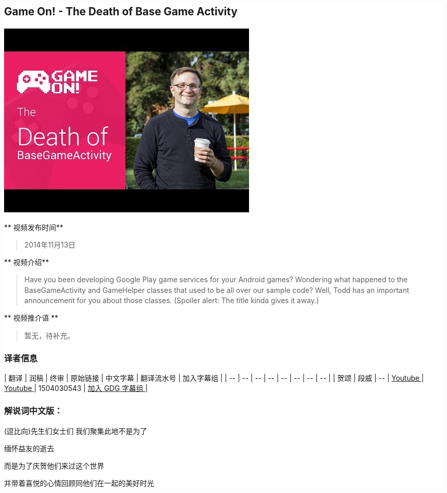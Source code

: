 ## Game On! - The Death of Base Game Activity

![video_screenshot](images/1oSoaFLuTwM.jpg)

** 视频发布时间**
 
> 2014年11月13日

** 视频介绍**

> Have you been developing Google Play game services for your Android games? Wondering what happened to the BaseGameActivity and GameHelper classes that used to be all over our sample code? Well, Todd has an important announcement for you about those classes. (Spoiler alert: The title kinda gives it away.)

** 视频推介语 **

>  暂无，待补充。


### 译者信息

| 翻译 | 润稿 | 终审 | 原始链接 | 中文字幕 |  翻译流水号  |  加入字幕组  |
| -- | -- | -- | -- | -- |  -- | -- | -- |
| 贺颂 | 段威 | -- | [ Youtube ]( https://www.youtube.com/watch?v=1oSoaFLuTwM )  |  [ Youtube ]( https://www.youtube.com/watch?v=9g9lDzM-fgg ) | 1504030543 | [ 加入 GDG 字幕组 ]( http://www.gfansub.com/join_translator )  |



### 解说词中文版：

(逗比向)先生们女士们  我们聚集此地不是为了

缅怀益友的逝去

而是为了庆贺他们来过这个世界

并带着喜悦的心情回顾同他们在一起的美好时光
